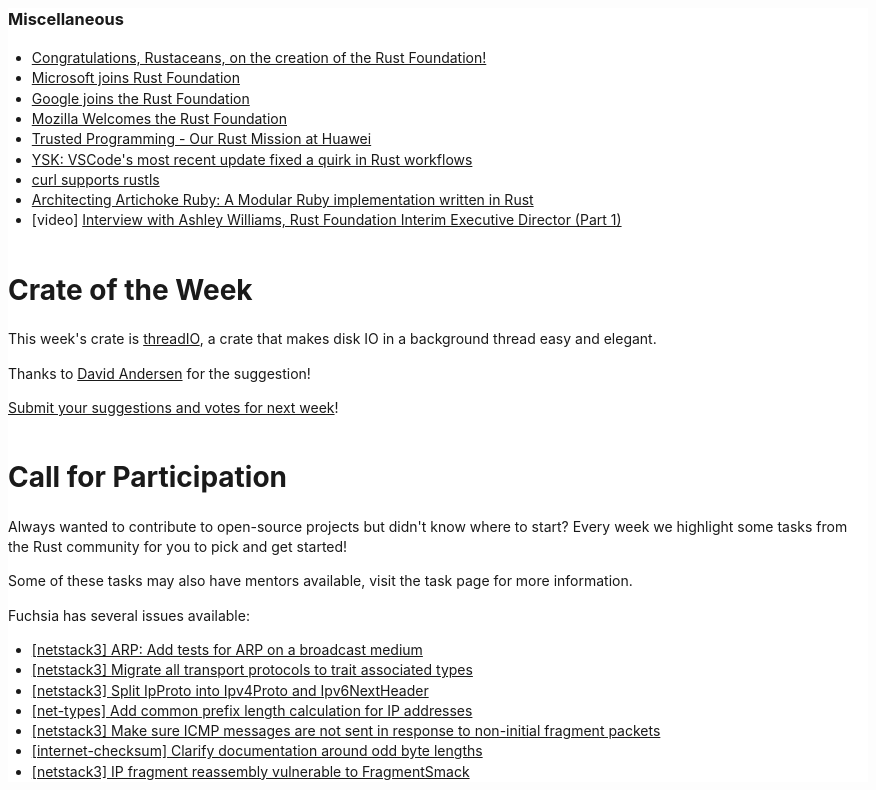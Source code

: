 ### Miscellaneous
* [Congratulations, Rustaceans, on the creation of the Rust Foundation!](https://aws.amazon.com/blogs/opensource/congratulations-rustaceans-on-the-creation-of-the-rust-foundation/)
* [Microsoft joins Rust Foundation](https://cloudblogs.microsoft.com/opensource/2021/02/08/microsoft-joins-rust-foundation/)
* [Google joins the Rust Foundation](https://opensource.googleblog.com/2021/02/google-joins-rust-foundation.html)
* [Mozilla Welcomes the Rust Foundation](https://blog.mozilla.org/blog/2021/02/08/mozilla-welcomes-the-rust-foundation/)
* [Trusted Programming - Our Rust Mission at Huawei](https://trusted-programming.github.io/2021-02-07/index.html)
* [YSK: VSCode's most recent update fixed a quirk in Rust workflows](https://www.reddit.com/r/rust/comments/lgccv5/ysk_vscodes_most_recent_update_fixed_a_quirk_in/)
* [curl supports rustls](https://daniel.haxx.se/blog/2021/02/09/curl-supports-rustls/)
* [Architecting Artichoke Ruby: A Modular Ruby implementation written in Rust](https://github.com/artichoke/artichoke/blob/21045d8f1086c669dd428a3b5bdcc4a58e13acec/ARCHITECTURE.md)
* [video] [Interview with Ashley Williams, Rust Foundation Interim Executive Director (Part 1)](https://youtu.be/h-LoPr5553o)

# Crate of the Week

This week's crate is [threadIO](https://crates.io/crates/thread_io), a crate that makes disk IO in a background thread easy and elegant.

Thanks to [David Andersen](https://users.rust-lang.org/t/crate-of-the-week/2704/881) for the suggestion!

[Submit your suggestions and votes for next week][submit_crate]!

[submit_crate]: https://users.rust-lang.org/t/crate-of-the-week/2704

# Call for Participation

Always wanted to contribute to open-source projects but didn't know where to start?
Every week we highlight some tasks from the Rust community for you to pick and get started!

Some of these tasks may also have mentors available, visit the task page for more information.

Fuchsia has several issues available:

* [[netstack3] ARP: Add tests for ARP on a broadcast medium](https://bugs.fuchsia.dev/p/fuchsia/issues/detail?id=34979)
* [[netstack3] Migrate all transport protocols to trait associated types](https://bugs.fuchsia.dev/p/fuchsia/issues/detail?id=48364)
* [[netstack3] Split IpProto into Ipv4Proto and Ipv6NextHeader](https://bugs.fuchsia.dev/p/fuchsia/issues/detail?id=47454)
* [[net-types] Add common prefix length calculation for IP addresses](https://bugs.fuchsia.dev/p/fuchsia/issues/detail?id=47008)
* [[netstack3] Make sure ICMP messages are not sent in response to non-initial fragment packets](https://bugs.fuchsia.dev/p/fuchsia/issues/detail?id=21432)
* [[internet-checksum] Clarify documentation around odd byte lengths](https://bugs.fuchsia.dev/p/fuchsia/issues/detail?id=69355)
* [[netstack3] IP fragment reassembly vulnerable to FragmentSmack](https://bugs.fuchsia.dev/p/fuchsia/issues/detail?id=50830)


[guidelines]: https://users.rust-lang.org/t/twir-call-for-participation/4821
[merged]: https://github.com/search?q=is%3Apr+org%3Arust-lang+is%3Amerged+merged%3A2021-02-01..2021-02-08
[calendar]: https://www.google.com/calendar/embed?src=apd9vmbc22egenmtu5l6c5jbfc%40group.calendar.google.com
[community]: mailto:community-team@rust-lang.org